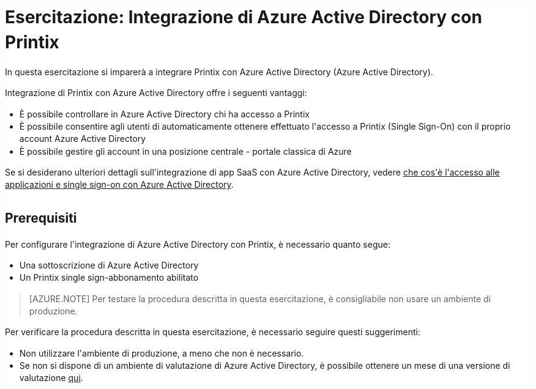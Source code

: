 <properties
    pageTitle="Esercitazione: Integrazione di Azure Active Directory con Printix | Microsoft Azure"
    description="Informazioni su come configurare single sign-on tra Azure Active Directory e Printix."
    services="active-directory"
    documentationCenter=""
    authors="jeevansd"
    manager="femila"
    editor=""/>

<tags
    ms.service="active-directory"
    ms.workload="identity"
    ms.tgt_pltfrm="na"
    ms.devlang="na"
    ms.topic="article"
    ms.date="09/01/2016"
    ms.author="jeedes"/>


# <a name="tutorial-azure-active-directory-integration-with-printix"></a>Esercitazione: Integrazione di Azure Active Directory con Printix

In questa esercitazione si imparerà a integrare Printix con Azure Active Directory (Azure Active Directory).

Integrazione di Printix con Azure Active Directory offre i seguenti vantaggi:

- È possibile controllare in Azure Active Directory chi ha accesso a Printix
- È possibile consentire agli utenti di automaticamente ottenere effettuato l'accesso a Printix (Single Sign-On) con il proprio account Azure Active Directory
- È possibile gestire gli account in una posizione centrale - portale classica di Azure

Se si desiderano ulteriori dettagli sull'integrazione di app SaaS con Azure Active Directory, vedere [che cos'è l'accesso alle applicazioni e single sign-on con Azure Active Directory](active-directory-appssoaccess-whatis.md).

## <a name="prerequisites"></a>Prerequisiti

Per configurare l'integrazione di Azure Active Directory con Printix, è necessario quanto segue:

- Una sottoscrizione di Azure Active Directory
- Un Printix single sign-abbonamento abilitato


> [AZURE.NOTE] Per testare la procedura descritta in questa esercitazione, è consigliabile non usare un ambiente di produzione.


Per verificare la procedura descritta in questa esercitazione, è necessario seguire questi suggerimenti:

- Non utilizzare l'ambiente di produzione, a meno che non è necessario.
- Se non si dispone di un ambiente di valutazione di Azure Active Directory, è possibile ottenere un mese di una versione di valutazione [qui](https://azure.microsoft.com/pricing/free-trial/).


[1]: ./media/active-directory-saas-printix-tutorial/tutorial_general_01.png
[2]: ./media/active-directory-saas-printix-tutorial/tutorial_general_02.png
[3]: ./media/active-directory-saas-printix-tutorial/tutorial_general_03.png
[4]: ./media/active-directory-saas-printix-tutorial/tutorial_general_04.png
[6]: ./media/active-directory-saas-printix-tutorial/tutorial_general_05.png
[10]: ./media/active-directory-saas-printix-tutorial/tutorial_general_06.png
[11]: ./media/active-directory-saas-printix-tutorial/tutorial_general_07.png
[20]: ./media/active-directory-saas-printix-tutorial/tutorial_general_100.png
[200]: ./media/active-directory-saas-printix-tutorial/tutorial_general_200.png
[201]: ./media/active-directory-saas-printix-tutorial/tutorial_general_201.png
[203]: ./media/active-directory-saas-printix-tutorial/tutorial_general_203.png
[204]: ./media/active-directory-saas-printix-tutorial/tutorial_general_204.png
[205]: ./media/active-directory-saas-printix-tutorial/tutorial_general_205.png